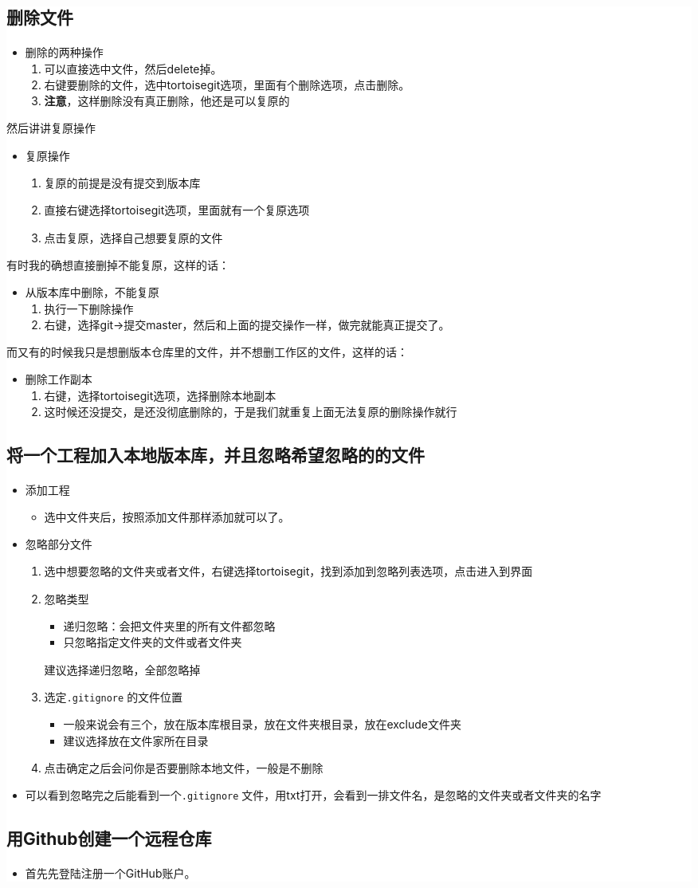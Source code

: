 ## 删除文件

* 删除的两种操作
  1. 可以直接选中文件，然后delete掉。
  2. 右键要删除的文件，选中tortoisegit选项，里面有个删除选项，点击删除。
  3. **注意**，这样删除没有真正删除，他还是可以复原的

然后讲讲复原操作

* 复原操作

  1. 复原的前提是没有提交到版本库

  2. 直接右键选择tortoisegit选项，里面就有一个复原选项

  3. 点击复原，选择自己想要复原的文件

有时我的确想直接删掉不能复原，这样的话：

* 从版本库中删除，不能复原
  1. 执行一下删除操作
  2. 右键，选择git->提交master，然后和上面的提交操作一样，做完就能真正提交了。

而又有的时候我只是想删版本仓库里的文件，并不想删工作区的文件，这样的话：

* 删除工作副本
  1. 右键，选择tortoisegit选项，选择删除本地副本
  2. 这时候还没提交，是还没彻底删除的，于是我们就重复上面无法复原的删除操作就行

## 将一个工程加入本地版本库，并且忽略希望忽略的的文件

* 添加工程

  * 选中文件夹后，按照添加文件那样添加就可以了。

* 忽略部分文件

  1. 选中想要忽略的文件夹或者文件，右键选择tortoisegit，找到添加到忽略列表选项，点击进入到界面

  2. 忽略类型

     * 递归忽略：会把文件夹里的所有文件都忽略
     * 只忽略指定文件夹的文件或者文件夹

     建议选择递归忽略，全部忽略掉

  3. 选定`.gitignore` 的文件位置

     * 一般来说会有三个，放在版本库根目录，放在文件夹根目录，放在exclude文件夹
     * 建议选择放在文件家所在目录

  4. 点击确定之后会问你是否要删除本地文件，一般是不删除

* 可以看到忽略完之后能看到一个`.gitignore` 文件，用txt打开，会看到一排文件名，是忽略的文件夹或者文件夹的名字

## 用Github创建一个远程仓库

* 首先先登陆注册一个GitHub账户。
